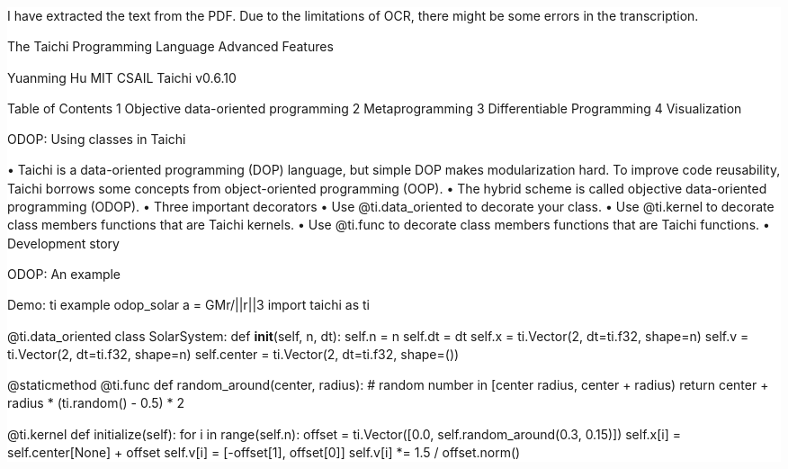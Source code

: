 I have extracted the text from the PDF. Due to the limitations of OCR, there might be some errors in the transcription.

The Taichi Programming Language
Advanced Features

Yuanming Hu
MIT CSAIL
Taichi v0.6.10

Table of Contents
1 Objective data-oriented programming
2 Metaprogramming
3 Differentiable Programming
4 Visualization

ODOP: Using classes in Taichi

• Taichi is a data-oriented programming (DOP) language, but simple DOP
makes modularization hard. To improve code reusability, Taichi borrows some
concepts from object-oriented programming (OOP).
• The hybrid scheme is called objective data-oriented programming
(ODOP).
• Three important decorators
• Use @ti.data_oriented to decorate your class.
• Use @ti.kernel to decorate class members functions that are Taichi kernels.
• Use @ti.func to decorate class members functions that are Taichi functions.
• Development story

ODOP: An example

Demo: ti example odop_solar a = GMr/||r||3
import taichi as ti

@ti.data_oriented
class SolarSystem:
  def __init__(self, n, dt):
    self.n = n
    self.dt = dt
    self.x = ti.Vector(2, dt=ti.f32, shape=n)
    self.v = ti.Vector(2, dt=ti.f32, shape=n)
    self.center = ti.Vector(2, dt=ti.f32, shape=())

  @staticmethod
  @ti.func
  def random_around(center, radius):
    # random number in [center radius, center + radius)
    return center + radius * (ti.random() - 0.5) * 2

  @ti.kernel
  def initialize(self):
    for i in range(self.n):
      offset = ti.Vector([0.0, self.random_around(0.3, 0.15)])
      self.x[i] = self.center[None] + offset
      self.v[i] = [-offset[1], offset[0]]
      self.v[i] *= 1.5 / offset.norm()

